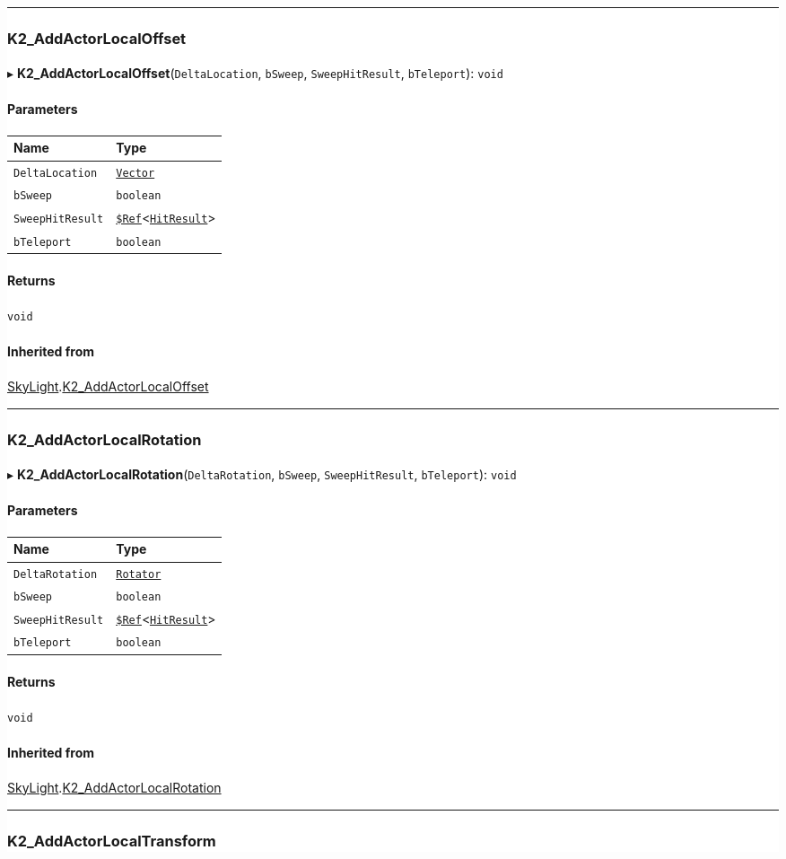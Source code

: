 ___

### K2\_AddActorLocalOffset

▸ **K2_AddActorLocalOffset**(`DeltaLocation`, `bSweep`, `SweepHitResult`, `bTeleport`): `void`

#### Parameters

| Name | Type |
| :------ | :------ |
| `DeltaLocation` | [`Vector`](ue_ue_s.Vector.md) |
| `bSweep` | `boolean` |
| `SweepHitResult` | [`$Ref`](../interfaces/puerts._Ref.md)<[`HitResult`](ue_ue.HitResult.md)\> |
| `bTeleport` | `boolean` |

#### Returns

`void`

#### Inherited from

[SkyLight](ue_ue.SkyLight.md).[K2_AddActorLocalOffset](ue_ue.SkyLight.md#k2_addactorlocaloffset)

___

### K2\_AddActorLocalRotation

▸ **K2_AddActorLocalRotation**(`DeltaRotation`, `bSweep`, `SweepHitResult`, `bTeleport`): `void`

#### Parameters

| Name | Type |
| :------ | :------ |
| `DeltaRotation` | [`Rotator`](ue_ue_s.Rotator.md) |
| `bSweep` | `boolean` |
| `SweepHitResult` | [`$Ref`](../interfaces/puerts._Ref.md)<[`HitResult`](ue_ue.HitResult.md)\> |
| `bTeleport` | `boolean` |

#### Returns

`void`

#### Inherited from

[SkyLight](ue_ue.SkyLight.md).[K2_AddActorLocalRotation](ue_ue.SkyLight.md#k2_addactorlocalrotation)

___

### K2\_AddActorLocalTransform
